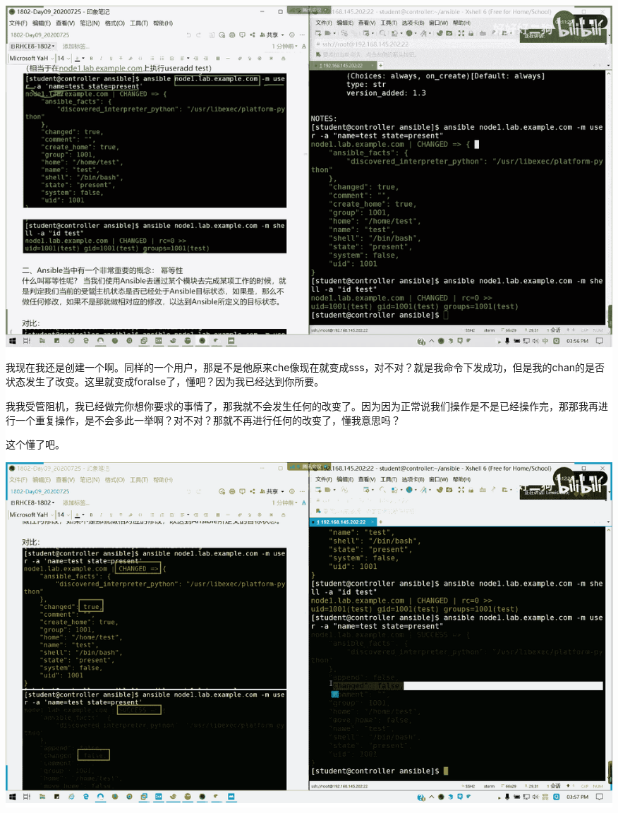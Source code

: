 ![](img/fd4b365afd7b511822165d2e1b6c168e_30.png)

我现在我还是创建一个啊。同样的一个用户，那是不是他原来che像现在就变成sss，对不对？就是我命令下发成功，但是我的chan的是否状态发生了改变。这里就变成foralse了，懂吧？因为我已经达到你所要。

我我受管阻机，我已经做完你想你要求的事情了，那我就不会发生任何的改变了。因为因为正常说我们操作是不是已经操作完，那那我再进行一个重复操作，是不会多此一举啊？对不对？那就不再进行任何的改变了，懂我意思吗？

这个懂了吧。

![](img/fd4b365afd7b511822165d2e1b6c168e_32.png)
